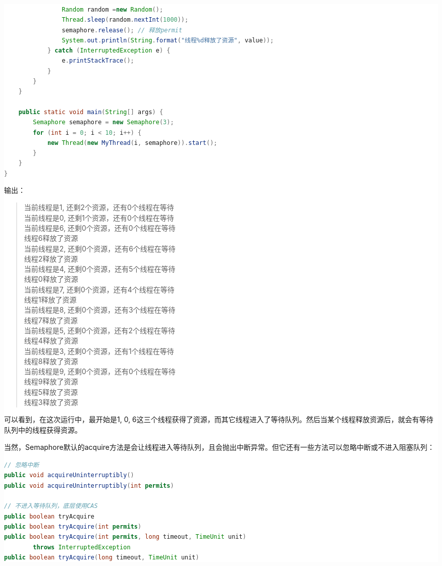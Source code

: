 ```java
                Random random =new Random();
                Thread.sleep(random.nextInt(1000));
                semaphore.release(); // 释放permit
                System.out.println(String.format("线程%d释放了资源", value));
            } catch (InterruptedException e) {
                e.printStackTrace();
            }
        }
    }

    public static void main(String[] args) {
        Semaphore semaphore = new Semaphore(3);
        for (int i = 0; i < 10; i++) {
            new Thread(new MyThread(i, semaphore)).start();
        }
    }
}
```

输出：

> 当前线程是1, 还剩2个资源，还有0个线程在等待  
> 当前线程是0, 还剩1个资源，还有0个线程在等待  
> 当前线程是6, 还剩0个资源，还有0个线程在等待  
> 线程6释放了资源  
> 当前线程是2, 还剩0个资源，还有6个线程在等待  
> 线程2释放了资源  
> 当前线程是4, 还剩0个资源，还有5个线程在等待  
> 线程0释放了资源  
> 当前线程是7, 还剩0个资源，还有4个线程在等待  
> 线程1释放了资源  
> 当前线程是8, 还剩0个资源，还有3个线程在等待  
> 线程7释放了资源  
> 当前线程是5, 还剩0个资源，还有2个线程在等待  
> 线程4释放了资源  
> 当前线程是3, 还剩0个资源，还有1个线程在等待  
> 线程8释放了资源  
> 当前线程是9, 还剩0个资源，还有0个线程在等待  
> 线程9释放了资源  
> 线程5释放了资源  
> 线程3释放了资源

可以看到，在这次运行中，最开始是1, 0, 6这三个线程获得了资源，而其它线程进入了等待队列。然后当某个线程释放资源后，就会有等待队列中的线程获得资源。

当然，Semaphore默认的acquire方法是会让线程进入等待队列，且会抛出中断异常。但它还有一些方法可以忽略中断或不进入阻塞队列：

```java
// 忽略中断
public void acquireUninterruptibly()
public void acquireUninterruptibly(int permits)

// 不进入等待队列，底层使用CAS
public boolean tryAcquire
public boolean tryAcquire(int permits)
public boolean tryAcquire(int permits, long timeout, TimeUnit unit)
        throws InterruptedException
public boolean tryAcquire(long timeout, TimeUnit unit)
```

